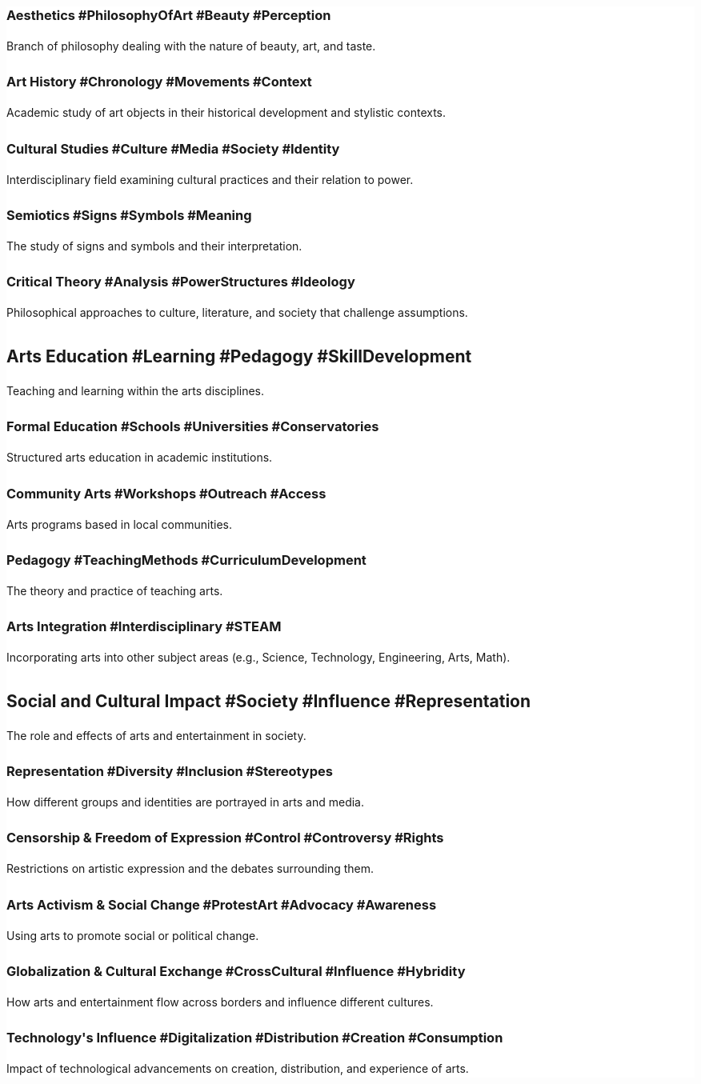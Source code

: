 ### Aesthetics #PhilosophyOfArt #Beauty #Perception
Branch of philosophy dealing with the nature of beauty, art, and taste.

### Art History #Chronology #Movements #Context
Academic study of art objects in their historical development and stylistic contexts.

### Cultural Studies #Culture #Media #Society #Identity
Interdisciplinary field examining cultural practices and their relation to power.

### Semiotics #Signs #Symbols #Meaning
The study of signs and symbols and their interpretation.

### Critical Theory #Analysis #PowerStructures #Ideology
Philosophical approaches to culture, literature, and society that challenge assumptions.

## Arts Education #Learning #Pedagogy #SkillDevelopment
Teaching and learning within the arts disciplines.

### Formal Education #Schools #Universities #Conservatories
Structured arts education in academic institutions.

### Community Arts #Workshops #Outreach #Access
Arts programs based in local communities.

### Pedagogy #TeachingMethods #CurriculumDevelopment
The theory and practice of teaching arts.

### Arts Integration #Interdisciplinary #STEAM
Incorporating arts into other subject areas (e.g., Science, Technology, Engineering, Arts, Math).

## Social and Cultural Impact #Society #Influence #Representation
The role and effects of arts and entertainment in society.

### Representation #Diversity #Inclusion #Stereotypes
How different groups and identities are portrayed in arts and media.

### Censorship & Freedom of Expression #Control #Controversy #Rights
Restrictions on artistic expression and the debates surrounding them.

### Arts Activism & Social Change #ProtestArt #Advocacy #Awareness
Using arts to promote social or political change.

### Globalization & Cultural Exchange #CrossCultural #Influence #Hybridity
How arts and entertainment flow across borders and influence different cultures.

### Technology's Influence #Digitalization #Distribution #Creation #Consumption
Impact of technological advancements on creation, distribution, and experience of arts.
